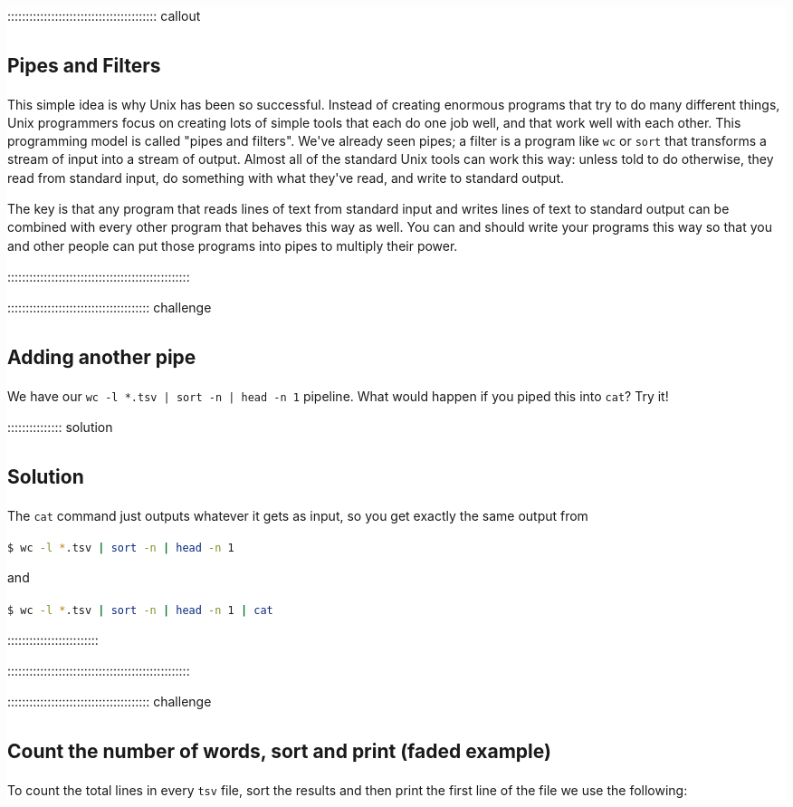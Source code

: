 :::::::::::::::::::::::::::::::::::::::::  callout

## Pipes and Filters

This simple idea is why Unix has been so successful. Instead of creating enormous
programs that try to do many different things, Unix programmers focus on creating
lots of simple tools that each do one job well, and that work well with each other.
This programming model is called "pipes and filters". We've already seen pipes; a
filter is a program like `wc` or `sort` that transforms a stream of input into a
stream of output. Almost all of the standard Unix tools can work this way: unless
told to do otherwise, they read from standard input, do something with what they've
read, and write to standard output.

The key is that any program that reads lines of text from standard input and writes
lines of text to standard output can be combined with every other program that
behaves this way as well. You can and should write your programs this way so that
you and other people can put those programs into pipes to multiply their power.

::::::::::::::::::::::::::::::::::::::::::::::::::



:::::::::::::::::::::::::::::::::::::::  challenge

## Adding another pipe

We have our `wc -l *.tsv | sort -n | head -n 1` pipeline. What would happen
if you piped this into `cat`? Try it!

:::::::::::::::  solution

## Solution

The `cat` command just outputs whatever it gets as input, so you get exactly
the same output from

```bash
$ wc -l *.tsv | sort -n | head -n 1
```

and

```bash
$ wc -l *.tsv | sort -n | head -n 1 | cat
```

:::::::::::::::::::::::::

::::::::::::::::::::::::::::::::::::::::::::::::::

:::::::::::::::::::::::::::::::::::::::  challenge

## Count the number of words, sort and print (faded example)

To count the total lines in every `tsv` file, sort the results and then print the first line of the file we use the following:

